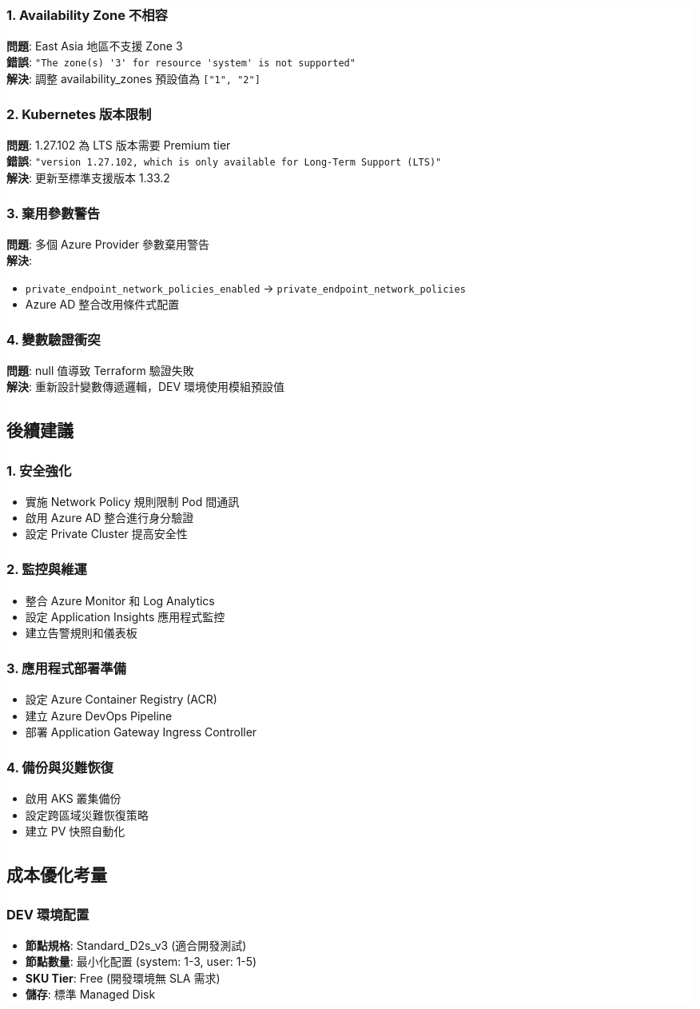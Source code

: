 ### 1. Availability Zone 不相容
**問題**: East Asia 地區不支援 Zone 3  
**錯誤**: `"The zone(s) '3' for resource 'system' is not supported"`  
**解決**: 調整 availability_zones 預設值為 `["1", "2"]`

### 2. Kubernetes 版本限制
**問題**: 1.27.102 為 LTS 版本需要 Premium tier  
**錯誤**: `"version 1.27.102, which is only available for Long-Term Support (LTS)"`  
**解決**: 更新至標準支援版本 1.33.2

### 3. 棄用參數警告
**問題**: 多個 Azure Provider 參數棄用警告  
**解決**: 
- `private_endpoint_network_policies_enabled` → `private_endpoint_network_policies`
- Azure AD 整合改用條件式配置

### 4. 變數驗證衝突
**問題**: null 值導致 Terraform 驗證失敗  
**解決**: 重新設計變數傳遞邏輯，DEV 環境使用模組預設值

## 後續建議

### 1. 安全強化
- 實施 Network Policy 規則限制 Pod 間通訊
- 啟用 Azure AD 整合進行身分驗證
- 設定 Private Cluster 提高安全性

### 2. 監控與維運  
- 整合 Azure Monitor 和 Log Analytics
- 設定 Application Insights 應用程式監控
- 建立告警規則和儀表板

### 3. 應用程式部署準備
- 設定 Azure Container Registry (ACR)
- 建立 Azure DevOps Pipeline
- 部署 Application Gateway Ingress Controller

### 4. 備份與災難恢復
- 啟用 AKS 叢集備份
- 設定跨區域災難恢復策略
- 建立 PV 快照自動化

## 成本優化考量

### DEV 環境配置
- **節點規格**: Standard_D2s_v3 (適合開發測試)
- **節點數量**: 最小化配置 (system: 1-3, user: 1-5)
- **SKU Tier**: Free (開發環境無 SLA 需求)
- **儲存**: 標準 Managed Disk
